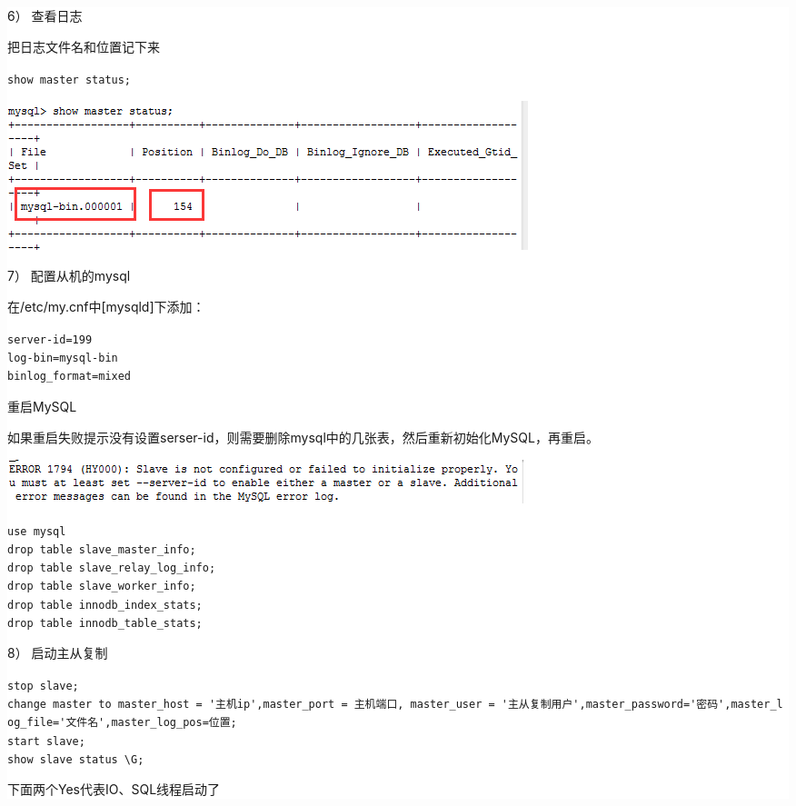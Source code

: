 6） 查看日志

把日志文件名和位置记下来

```
show master status;
```

![99](Linux.assets/99.png)

7） 配置从机的mysql

在/etc/my.cnf中[mysqld]下添加：

```
server-id=199
log-bin=mysql-bin
binlog_format=mixed
```

重启MySQL

如果重启失败提示没有设置serser-id，则需要删除mysql中的几张表，然后重新初始化MySQL，再重启。

![1609227687197](Linux.assets/1609227687197.png)

```
use mysql
drop table slave_master_info;
drop table slave_relay_log_info;
drop table slave_worker_info;
drop table innodb_index_stats;
drop table innodb_table_stats;
```

8） 启动主从复制

```
stop slave;
change master to master_host = '主机ip',master_port = 主机端口, master_user = '主从复制用户',master_password='密码',master_log_file='文件名',master_log_pos=位置;
start slave;
show slave status \G;
```

下面两个Yes代表IO、SQL线程启动了
